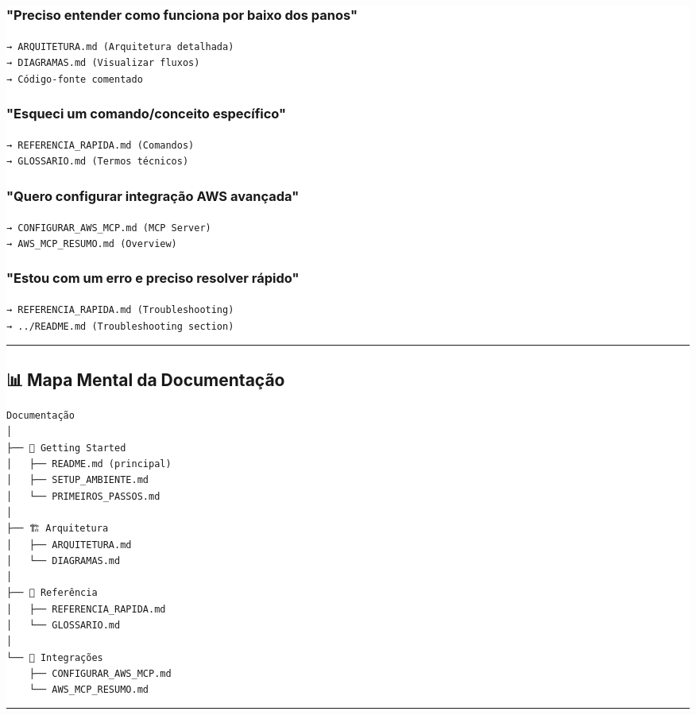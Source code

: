 ### "Preciso entender como funciona por baixo dos panos"
```
→ ARQUITETURA.md (Arquitetura detalhada)
→ DIAGRAMAS.md (Visualizar fluxos)
→ Código-fonte comentado
```

### "Esqueci um comando/conceito específico"
```
→ REFERENCIA_RAPIDA.md (Comandos)
→ GLOSSARIO.md (Termos técnicos)
```

### "Quero configurar integração AWS avançada"
```
→ CONFIGURAR_AWS_MCP.md (MCP Server)
→ AWS_MCP_RESUMO.md (Overview)
```

### "Estou com um erro e preciso resolver rápido"
```
→ REFERENCIA_RAPIDA.md (Troubleshooting)
→ ../README.md (Troubleshooting section)
```

---

## 📊 Mapa Mental da Documentação

```
Documentação
│
├── 🚀 Getting Started
│   ├── README.md (principal)
│   ├── SETUP_AMBIENTE.md
│   └── PRIMEIROS_PASSOS.md
│
├── 🏗️ Arquitetura
│   ├── ARQUITETURA.md
│   └── DIAGRAMAS.md
│
├── 📖 Referência
│   ├── REFERENCIA_RAPIDA.md
│   └── GLOSSARIO.md
│
└── 🔌 Integrações
    ├── CONFIGURAR_AWS_MCP.md
    └── AWS_MCP_RESUMO.md
```

---
